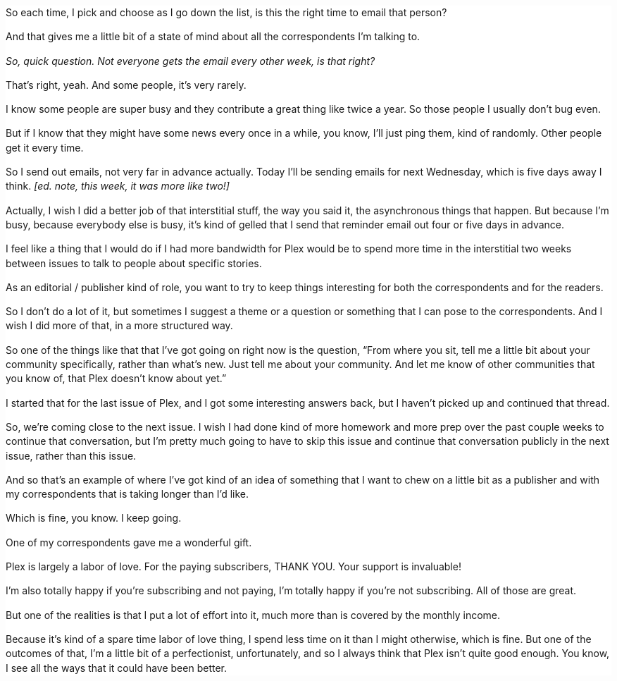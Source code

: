 So each time, I pick and choose as I go down the list, is this the right time to email that person?

And that gives me a little bit of a state of mind about all the correspondents I’m talking to.

*So, quick question. Not everyone gets the email every other week, is that right?*

That’s right, yeah. And some people, it’s very rarely.

I know some people are super busy and they contribute a great thing like twice a year. So those people I usually don’t bug even.

But if I know that they might have some news every once in a while, you know, I’ll just ping them, kind of randomly. Other people get it every time.

So I send out emails, not very far in advance actually. Today I’ll be sending emails for next Wednesday, which is five days away I think. *[ed. note, this week, it was more like two!]*

Actually, I wish I did a better job of that interstitial stuff, the way you said it, the asynchronous things that happen. But because I’m busy, because everybody else is busy, it’s kind of gelled that I send that reminder email out four or five days in advance.

I feel like a thing that I would do if I had more bandwidth for Plex would be to spend more time in the interstitial two weeks between issues to talk to people about specific stories.

As an editorial / publisher kind of role, you want to try to keep things interesting for both the correspondents and for the readers.

So I don’t do a lot of it, but sometimes I suggest a theme or a question or something that I can pose to the correspondents. And I wish I did more of that, in a more structured way.

So one of the things like that that I’ve got going on right now is the question, “From where you sit, tell me a little bit about your community specifically, rather than what’s new. Just tell me about your community. And let me know of other communities that you know of, that Plex doesn’t know about yet.”

I started that for the last issue of Plex, and I got some interesting answers back, but I haven’t picked up and continued that thread.

So, we’re coming close to the next issue. I wish I had done kind of more homework and more prep over the past couple weeks to continue that conversation, but I’m pretty much going to have to skip this issue and continue that conversation publicly in the next issue, rather than this issue.

And so that’s an example of where I’ve got kind of an idea of something that I want to chew on a little bit as a publisher and with my correspondents that is taking longer than I’d like.

Which is fine, you know. I keep going.

One of my correspondents gave me a wonderful gift.

Plex is largely a labor of love. For the paying subscribers, THANK YOU. Your support is invaluable!

I’m also totally happy if you’re subscribing and not paying, I’m totally happy if you’re not subscribing. All of those are great.

But one of the realities is that I put a lot of effort into it, much more than is covered by the monthly income.

Because it’s kind of a spare time labor of love thing, I spend less time on it than I might otherwise, which is fine. But one of the outcomes of that, I’m a little bit of a perfectionist, unfortunately, and so I always think that Plex isn’t quite good enough. You know, I see all the ways that it could have been better.

